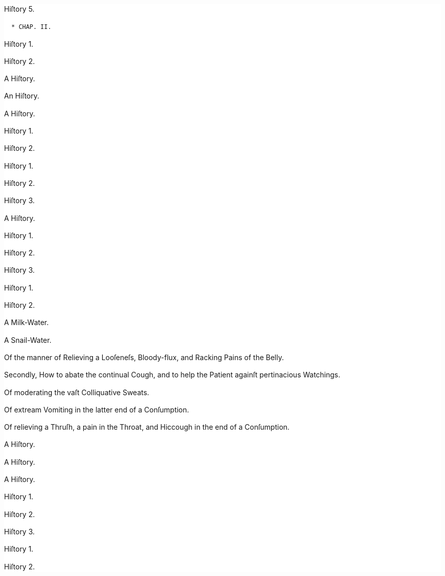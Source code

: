 Hiſtory 5.

      * CHAP. II.

Hiſtory 1.

Hiſtory 2.

A Hiſtory.

An Hiſtory.

A Hiſtory.

Hiſtory 1.

Hiſtory 2.

Hiſtory 1.

Hiſtory 2.

Hiſtory 3.

A Hiſtory.

Hiſtory 1.

Hiſtory 2.

Hiſtory 3.

Hiſtory 1.

Hiſtory 2.

A Milk-Water.

A Snail-Water.

Of the manner of Relieving a Looſeneſs, Bloody-flux, and Racking Pains of the Belly.

Secondly, How to abate the continual Cough, and to help the Patient againſt pertinacious Watchings.

Of moderating the vaſt Colliquative Sweats.

Of extream Vomiting in the latter end of a Conſumption.

Of relieving a Thruſh, a pain in the Throat, and Hiccough in the end of a Conſumption.

A Hiſtory.

A Hiſtory.

A Hiſtory.

Hiſtory 1.

Hiſtory 2.

Hiſtory 3.

Hiſtory 1.

Hiſtory 2.
